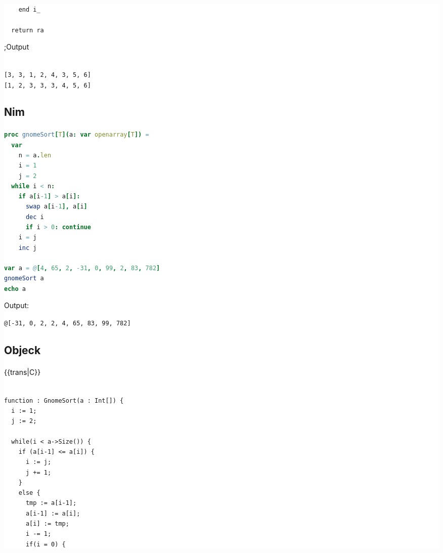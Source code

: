 ```NetRexx
    end i_

  return ra

```

;Output

```txt

[3, 3, 1, 2, 4, 3, 5, 6]
[1, 2, 3, 3, 3, 4, 5, 6]

```



## Nim


```nim
proc gnomeSort[T](a: var openarray[T]) =
  var
    n = a.len
    i = 1
    j = 2
  while i < n:
    if a[i-1] > a[i]:
      swap a[i-1], a[i]
      dec i
      if i > 0: continue
    i = j
    inc j

var a = @[4, 65, 2, -31, 0, 99, 2, 83, 782]
gnomeSort a
echo a
```

Output:

```txt
@[-31, 0, 2, 2, 4, 65, 83, 99, 782]
```



## Objeck

{{trans|C}}

```objeck

function : GnomeSort(a : Int[]) {
  i := 1;
  j := 2;
 
  while(i < a->Size()) {
    if (a[i-1] <= a[i]) {
      i := j; 
      j += 1;
    } 
    else {
      tmp := a[i-1];
      a[i-1] := a[i];
      a[i] := tmp;
      i -= 1;
      if(i = 0) {
```